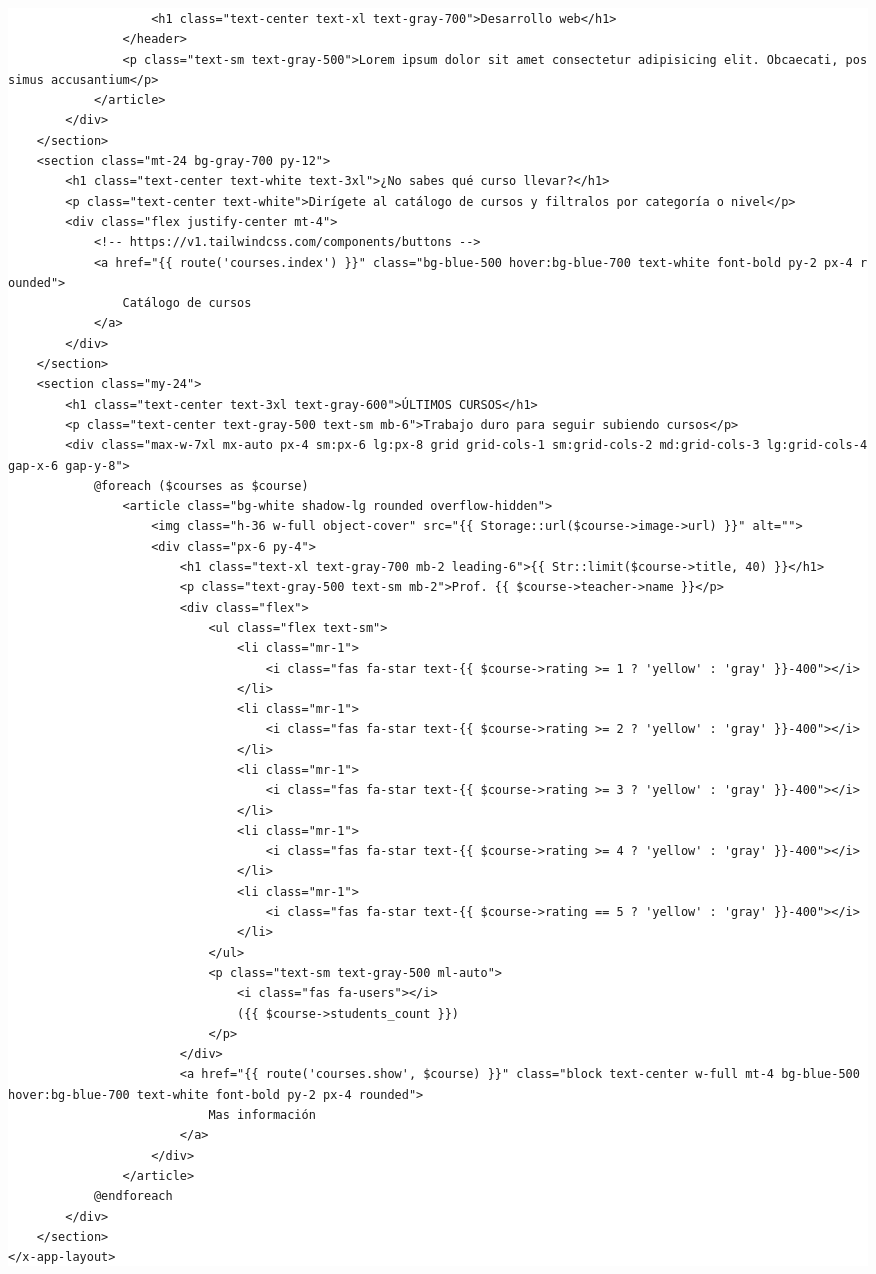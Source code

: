                         <h1 class="text-center text-xl text-gray-700">Desarrollo web</h1>
                    </header>
                    <p class="text-sm text-gray-500">Lorem ipsum dolor sit amet consectetur adipisicing elit. Obcaecati, possimus accusantium</p>
                </article>
            </div>
        </section>
        <section class="mt-24 bg-gray-700 py-12">
            <h1 class="text-center text-white text-3xl">¿No sabes qué curso llevar?</h1>
            <p class="text-center text-white">Dirígete al catálogo de cursos y filtralos por categoría o nivel</p>
            <div class="flex justify-center mt-4">
                <!-- https://v1.tailwindcss.com/components/buttons -->
                <a href="{{ route('courses.index') }}" class="bg-blue-500 hover:bg-blue-700 text-white font-bold py-2 px-4 rounded">
                    Catálogo de cursos
                </a>
            </div>
        </section>
        <section class="my-24">
            <h1 class="text-center text-3xl text-gray-600">ÚLTIMOS CURSOS</h1>
            <p class="text-center text-gray-500 text-sm mb-6">Trabajo duro para seguir subiendo cursos</p>
            <div class="max-w-7xl mx-auto px-4 sm:px-6 lg:px-8 grid grid-cols-1 sm:grid-cols-2 md:grid-cols-3 lg:grid-cols-4 gap-x-6 gap-y-8">
                @foreach ($courses as $course)
                    <article class="bg-white shadow-lg rounded overflow-hidden">
                        <img class="h-36 w-full object-cover" src="{{ Storage::url($course->image->url) }}" alt="">
                        <div class="px-6 py-4">
                            <h1 class="text-xl text-gray-700 mb-2 leading-6">{{ Str::limit($course->title, 40) }}</h1>
                            <p class="text-gray-500 text-sm mb-2">Prof. {{ $course->teacher->name }}</p>
                            <div class="flex">
                                <ul class="flex text-sm">
                                    <li class="mr-1">
                                        <i class="fas fa-star text-{{ $course->rating >= 1 ? 'yellow' : 'gray' }}-400"></i>
                                    </li>
                                    <li class="mr-1">
                                        <i class="fas fa-star text-{{ $course->rating >= 2 ? 'yellow' : 'gray' }}-400"></i>
                                    </li>
                                    <li class="mr-1">
                                        <i class="fas fa-star text-{{ $course->rating >= 3 ? 'yellow' : 'gray' }}-400"></i>
                                    </li>
                                    <li class="mr-1">
                                        <i class="fas fa-star text-{{ $course->rating >= 4 ? 'yellow' : 'gray' }}-400"></i>
                                    </li>
                                    <li class="mr-1">
                                        <i class="fas fa-star text-{{ $course->rating == 5 ? 'yellow' : 'gray' }}-400"></i>
                                    </li>
                                </ul>
                                <p class="text-sm text-gray-500 ml-auto">
                                    <i class="fas fa-users"></i>
                                    ({{ $course->students_count }})
                                </p>
                            </div>
                            <a href="{{ route('courses.show', $course) }}" class="block text-center w-full mt-4 bg-blue-500 hover:bg-blue-700 text-white font-bold py-2 px-4 rounded">
                                Mas información
                            </a>
                        </div>
                    </article>
                @endforeach
            </div>
        </section>
    </x-app-layout>